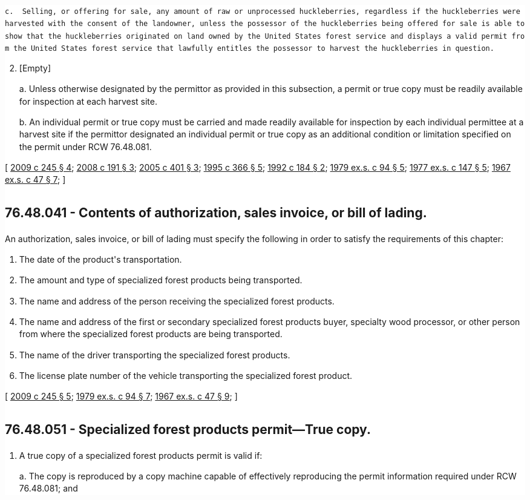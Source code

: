     c.  Selling, or offering for sale, any amount of raw or unprocessed huckleberries, regardless if the huckleberries were harvested with the consent of the landowner, unless the possessor of the huckleberries being offered for sale is able to show that the huckleberries originated on land owned by the United States forest service and displays a valid permit from the United States forest service that lawfully entitles the possessor to harvest the huckleberries in question.

2. [Empty]

    a.  Unless otherwise designated by the permittor as provided in this subsection, a permit or true copy must be readily available for inspection at each harvest site.

    b.  An individual permit or true copy must be carried and made readily available for inspection by each individual permittee at a harvest site if the permittor designated an individual permit or true copy as an additional condition or limitation specified on the permit under RCW 76.48.081.

\[ [2009 c 245 § 4](http://lawfilesext.leg.wa.gov/biennium/2009-10/Pdf/Bills/Session%20Laws/House/1038-S.SL.pdf?cite=2009%20c%20245%20§%204); [2008 c 191 § 3](http://lawfilesext.leg.wa.gov/biennium/2007-08/Pdf/Bills/Session%20Laws/House/2779-S.SL.pdf?cite=2008%20c%20191%20§%203); [2005 c 401 § 3](http://lawfilesext.leg.wa.gov/biennium/2005-06/Pdf/Bills/Session%20Laws/House/1406-S.SL.pdf?cite=2005%20c%20401%20§%203); [1995 c 366 § 5](http://lawfilesext.leg.wa.gov/biennium/1995-96/Pdf/Bills/Session%20Laws/Senate/5011.SL.pdf?cite=1995%20c%20366%20§%205); [1992 c 184 § 2](http://lawfilesext.leg.wa.gov/biennium/1991-92/Pdf/Bills/Session%20Laws/House/2865-S.SL.pdf?cite=1992%20c%20184%20§%202); [1979 ex.s. c 94 § 5](http://leg.wa.gov/CodeReviser/documents/sessionlaw/1979ex1c94.pdf?cite=1979%20ex.s.%20c%2094%20§%205); [1977 ex.s. c 147 § 5](http://leg.wa.gov/CodeReviser/documents/sessionlaw/1977ex1c147.pdf?cite=1977%20ex.s.%20c%20147%20§%205); [1967 ex.s. c 47 § 7](http://leg.wa.gov/CodeReviser/documents/sessionlaw/1967ex1c47.pdf?cite=1967%20ex.s.%20c%2047%20§%207); \]

## 76.48.041 - Contents of authorization, sales invoice, or bill of lading.
An authorization, sales invoice, or bill of lading must specify the following in order to satisfy the requirements of this chapter:

1. The date of the product's transportation.

2. The amount and type of specialized forest products being transported.

3. The name and address of the person receiving the specialized forest products.

4. The name and address of the first or secondary specialized forest products buyer, specialty wood processor, or other person from where the specialized forest products are being transported.

5. The name of the driver transporting the specialized forest products.

6. The license plate number of the vehicle transporting the specialized forest product.

\[ [2009 c 245 § 5](http://lawfilesext.leg.wa.gov/biennium/2009-10/Pdf/Bills/Session%20Laws/House/1038-S.SL.pdf?cite=2009%20c%20245%20§%205); [1979 ex.s. c 94 § 7](http://leg.wa.gov/CodeReviser/documents/sessionlaw/1979ex1c94.pdf?cite=1979%20ex.s.%20c%2094%20§%207); [1967 ex.s. c 47 § 9](http://leg.wa.gov/CodeReviser/documents/sessionlaw/1967ex1c47.pdf?cite=1967%20ex.s.%20c%2047%20§%209); \]

## 76.48.051 - Specialized forest products permit—True copy.
1. A true copy of a specialized forest products permit is valid if:

    a.  The copy is reproduced by a copy machine capable of effectively reproducing the permit information required under RCW 76.48.081; and
